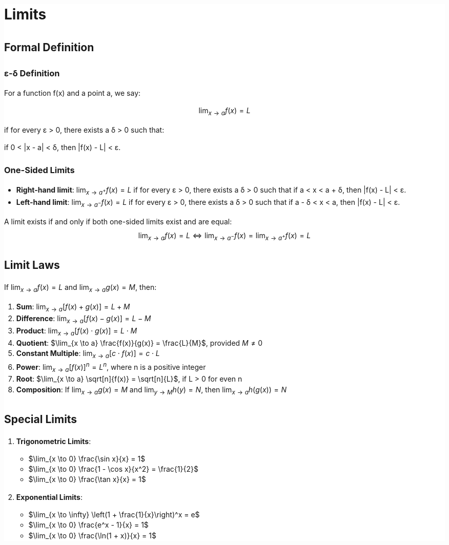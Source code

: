 ---
---

# Limits

## Formal Definition

### ε-δ Definition
For a function f(x) and a point a, we say:

$$\lim_{x \to a} f(x) = L$$

if for every ε > 0, there exists a δ > 0 such that:

if 0 < |x - a| < δ, then |f(x) - L| < ε.

### One-Sided Limits
- **Right-hand limit**: $\lim_{x \to a^+} f(x) = L$ if for every ε > 0, there exists a δ > 0 such that if a < x < a + δ, then |f(x) - L| < ε.
- **Left-hand limit**: $\lim_{x \to a^-} f(x) = L$ if for every ε > 0, there exists a δ > 0 such that if a - δ < x < a, then |f(x) - L| < ε.

A limit exists if and only if both one-sided limits exist and are equal:
$$\lim_{x \to a} f(x) = L \iff \lim_{x \to a^-} f(x) = \lim_{x \to a^+} f(x) = L$$

## Limit Laws

If $\lim_{x \to a} f(x) = L$ and $\lim_{x \to a} g(x) = M$, then:

1. **Sum**: $\lim_{x \to a} [f(x) + g(x)] = L + M$
2. **Difference**: $\lim_{x \to a} [f(x) - g(x)] = L - M$
3. **Product**: $\lim_{x \to a} [f(x) \cdot g(x)] = L \cdot M$
4. **Quotient**: $\lim_{x \to a} \frac{f(x)}{g(x)} = \frac{L}{M}$, provided $M \neq 0$
5. **Constant Multiple**: $\lim_{x \to a} [c \cdot f(x)] = c \cdot L$
6. **Power**: $\lim_{x \to a} [f(x)]^n = L^n$, where n is a positive integer
7. **Root**: $\lim_{x \to a} \sqrt[n]{f(x)} = \sqrt[n]{L}$, if L > 0 for even n
8. **Composition**: If $\lim_{x \to a} g(x) = M$ and $\lim_{y \to M} h(y) = N$, then $\lim_{x \to a} h(g(x)) = N$

## Special Limits

1. **Trigonometric Limits**:
   - $\lim_{x \to 0} \frac{\sin x}{x} = 1$
   - $\lim_{x \to 0} \frac{1 - \cos x}{x^2} = \frac{1}{2}$
   - $\lim_{x \to 0} \frac{\tan x}{x} = 1$

2. **Exponential Limits**:
   - $\lim_{x \to \infty} \left(1 + \frac{1}{x}\right)^x = e$
   - $\lim_{x \to 0} \frac{e^x - 1}{x} = 1$
   - $\lim_{x \to 0} \frac{\ln(1 + x)}{x} = 1$
